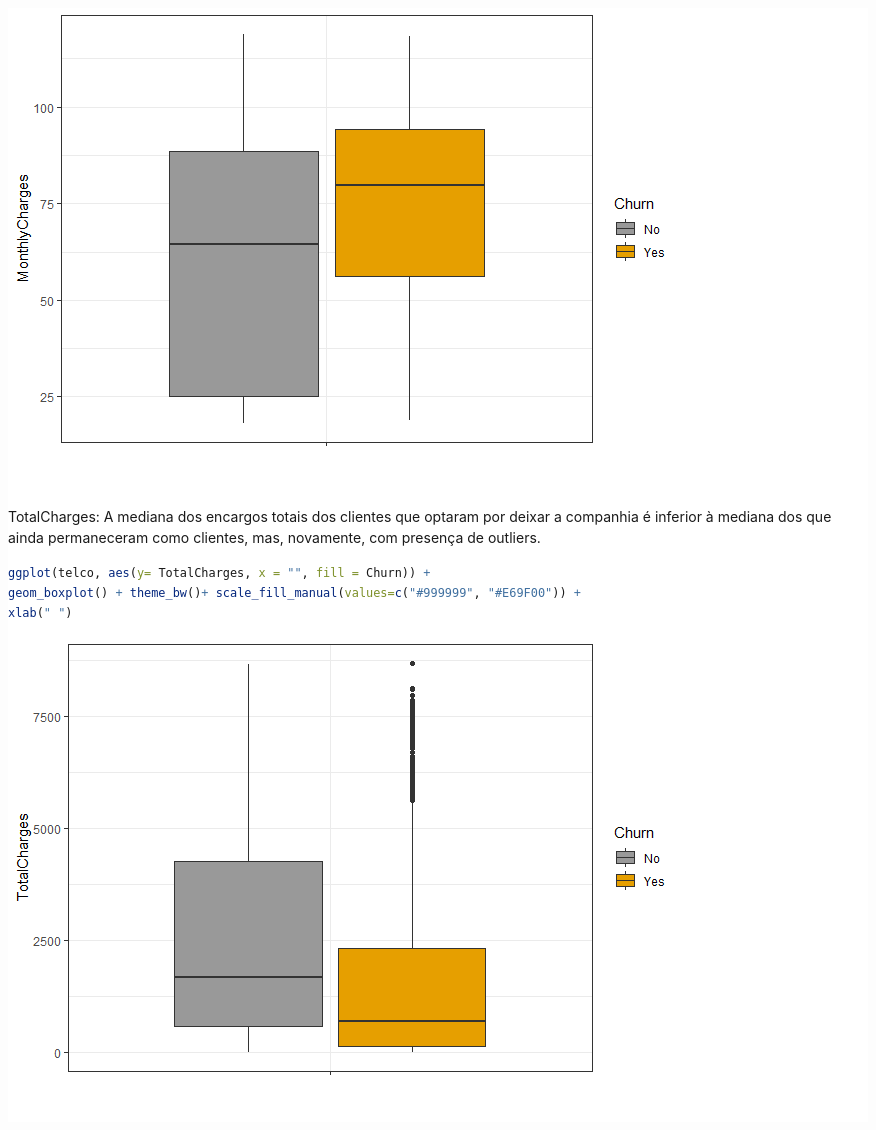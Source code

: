 ![](main_V3_6_files/figure-html/unnamed-chunk-15-1.png)


TotalCharges: A mediana dos encargos totais dos clientes que optaram por deixar a companhia é inferior à mediana dos que ainda permaneceram como clientes, mas, novamente, com presença de outliers.


```r
ggplot(telco, aes(y= TotalCharges, x = "", fill = Churn)) + 
geom_boxplot() + theme_bw()+ scale_fill_manual(values=c("#999999", "#E69F00")) +
xlab(" ")
```

![](main_V3_6_files/figure-html/unnamed-chunk-16-1.png)
